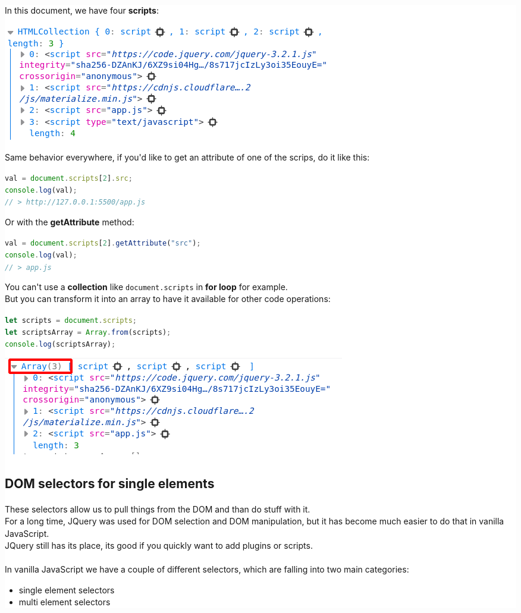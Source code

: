 In this document, we have four **scripts**: <br>

![scripts](/images/scripts.png)

Same behavior everywhere, if you'd like to get an attribute of one of the scrips, do it like this: <br>

```js
val = document.scripts[2].src;
console.log(val);
// > http://127.0.0.1:5500/app.js
```

Or with the **getAttribute** method: <br>

```js
val = document.scripts[2].getAttribute("src");
console.log(val);
// > app.js
```

You can't use a **collection** like `document.scripts` in **for loop** for example. <br>
But you can transform it into an array to have it available for other code operations: <br>

```js
let scripts = document.scripts;
let scriptsArray = Array.from(scripts);
console.log(scriptsArray);
```

![scripts_array](/images/scripts_array.png)

## DOM selectors for single elements
These selectors allow us to pull things from the DOM and than do stuff with it. <br>
For a long time, JQuery was used for DOM selection and DOM manipulation, but it has become much easier to do that in vanilla JavaScript. <br>
JQuery still has its place, its good if you quickly want to add plugins or scripts. <br>
<br>
In vanilla JavaScript we have a couple of different selectors, which are falling into two main categories: <br>
* single element selectors
* multi element selectors

